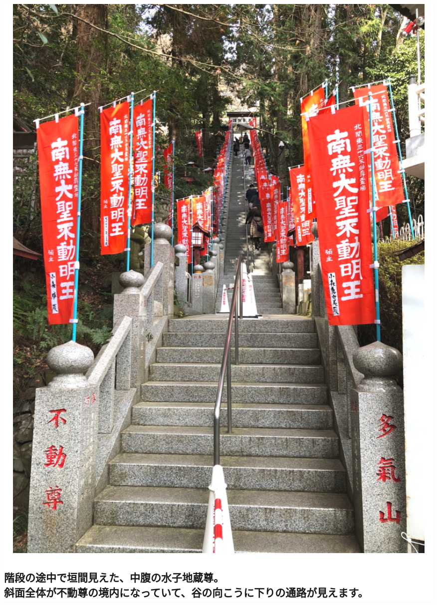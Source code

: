 <a href="20220115_006.JPG" data-lightbox="abc"><img src="20220115_006.JPG" alt="サンプル画像" width="900" /></a>
<h2><span class="blue">階段の途中で垣間見えた、中腹の水子地蔵尊。<br>斜面全体が不動尊の境内になっていて、谷の向こうに下りの通路が見えます。</span></h2>
